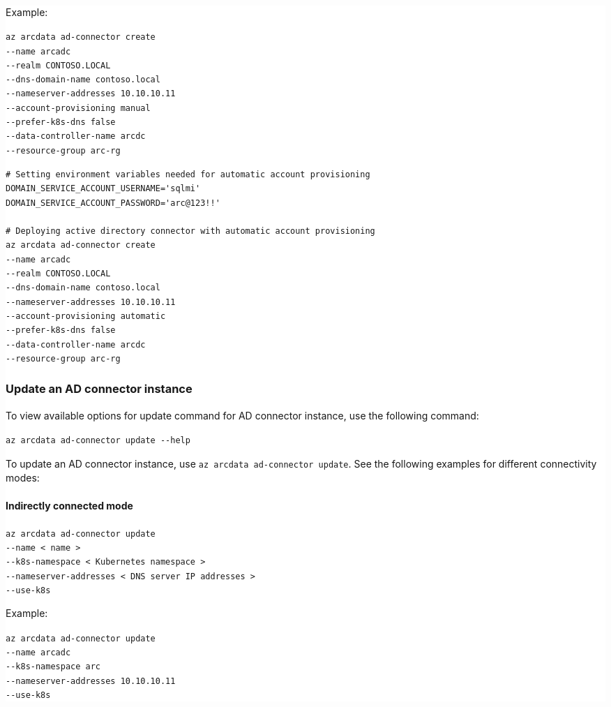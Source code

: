 Example:

```azurecli
az arcdata ad-connector create 
--name arcadc 
--realm CONTOSO.LOCAL 
--dns-domain-name contoso.local 
--nameserver-addresses 10.10.10.11
--account-provisioning manual
--prefer-k8s-dns false
--data-controller-name arcdc
--resource-group arc-rg
```

```azurecli
# Setting environment variables needed for automatic account provisioning
DOMAIN_SERVICE_ACCOUNT_USERNAME='sqlmi'
DOMAIN_SERVICE_ACCOUNT_PASSWORD='arc@123!!'

# Deploying active directory connector with automatic account provisioning
az arcdata ad-connector create 
--name arcadc 
--realm CONTOSO.LOCAL 
--dns-domain-name contoso.local 
--nameserver-addresses 10.10.10.11
--account-provisioning automatic
--prefer-k8s-dns false
--data-controller-name arcdc
--resource-group arc-rg
```

### Update an AD connector instance

To view available options for update command for AD connector instance, use the following command:

```azurecli
az arcdata ad-connector update --help
```

To update an AD connector instance, use `az arcdata ad-connector update`. See the following examples for different connectivity modes:

#### Indirectly connected mode

```azurecli
az arcdata ad-connector update 
--name < name >
--k8s-namespace < Kubernetes namespace > 
--nameserver-addresses < DNS server IP addresses >
--use-k8s
```

Example:

```azurecli
az arcdata ad-connector update 
--name arcadc 
--k8s-namespace arc 
--nameserver-addresses 10.10.10.11
--use-k8s
```
